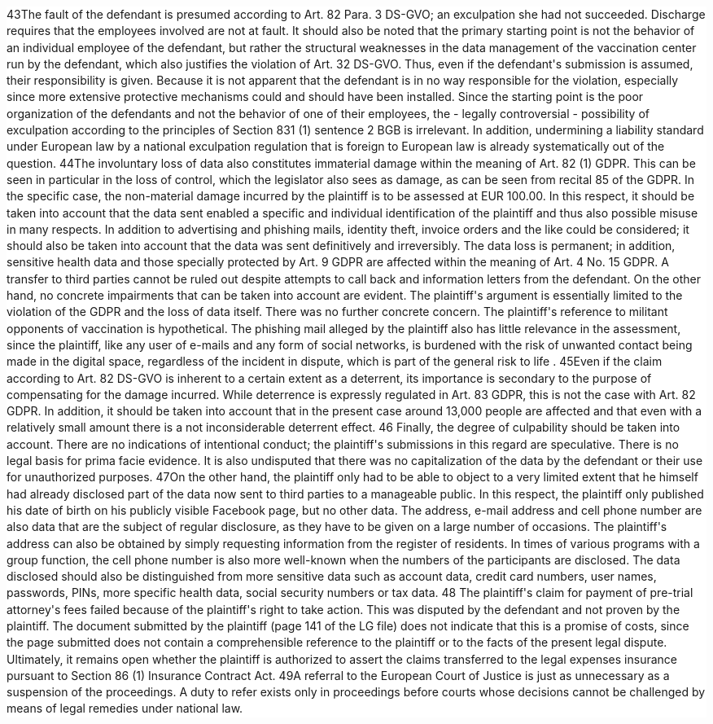 43The fault of the defendant is presumed according to Art. 82 Para. 3 DS-GVO; an exculpation she had not succeeded. Discharge requires that the employees involved are not at fault. It should also be noted that the primary starting point is not the behavior of an individual employee of the defendant, but rather the structural weaknesses in the data management of the vaccination center run by the defendant, which also justifies the violation of Art. 32 DS-GVO. Thus, even if the defendant's submission is assumed, their responsibility is given. Because it is not apparent that the defendant is in no way responsible for the violation, especially since more extensive protective mechanisms could and should have been installed. Since the starting point is the poor organization of the defendants and not the behavior of one of their employees, the - legally controversial - possibility of exculpation according to the principles of Section 831 (1) sentence 2 BGB is irrelevant. In addition, undermining a liability standard under European law by a national exculpation regulation that is foreign to European law is already systematically out of the question.
44The involuntary loss of data also constitutes immaterial damage within the meaning of Art. 82 (1) GDPR. This can be seen in particular in the loss of control, which the legislator also sees as damage, as can be seen from recital 85 of the GDPR. In the specific case, the non-material damage incurred by the plaintiff is to be assessed at EUR 100.00. In this respect, it should be taken into account that the data sent enabled a specific and individual identification of the plaintiff and thus also possible misuse in many respects. In addition to advertising and phishing mails, identity theft, invoice orders and the like could be considered; it should also be taken into account that the data was sent definitively and irreversibly. The data loss is permanent; in addition, sensitive health data and those specially protected by Art. 9 GDPR are affected within the meaning of Art. 4 No. 15 GDPR. A transfer to third parties cannot be ruled out despite attempts to call back and information letters from the defendant. On the other hand, no concrete impairments that can be taken into account are evident. The plaintiff's argument is essentially limited to the violation of the GDPR and the loss of data itself. There was no further concrete concern. The plaintiff's reference to militant opponents of vaccination is hypothetical. The phishing mail alleged by the plaintiff also has little relevance in the assessment, since the plaintiff, like any user of e-mails and any form of social networks, is burdened with the risk of unwanted contact being made in the digital space, regardless of the incident in dispute, which is part of the general risk to life .
45Even if the claim according to Art. 82 DS-GVO is inherent to a certain extent as a deterrent, its importance is secondary to the purpose of compensating for the damage incurred. While deterrence is expressly regulated in Art. 83 GDPR, this is not the case with Art. 82 GDPR. In addition, it should be taken into account that in the present case around 13,000 people are affected and that even with a relatively small amount there is a not inconsiderable deterrent effect.
46 Finally, the degree of culpability should be taken into account. There are no indications of intentional conduct; the plaintiff's submissions in this regard are speculative. There is no legal basis for prima facie evidence. It is also undisputed that there was no capitalization of the data by the defendant or their use for unauthorized purposes.
47On the other hand, the plaintiff only had to be able to object to a very limited extent that he himself had already disclosed part of the data now sent to third parties to a manageable public. In this respect, the plaintiff only published his date of birth on his publicly visible Facebook page, but no other data. The address, e-mail address and cell phone number are also data that are the subject of regular disclosure, as they have to be given on a large number of occasions. The plaintiff's address can also be obtained by simply requesting information from the register of residents. In times of various programs with a group function, the cell phone number is also more well-known when the numbers of the participants are disclosed. The data disclosed should also be distinguished from more sensitive data such as account data, credit card numbers, user names, passwords, PINs, more specific health data, social security numbers or tax data.
48 The plaintiff's claim for payment of pre-trial attorney's fees failed because of the plaintiff's right to take action. This was disputed by the defendant and not proven by the plaintiff. The document submitted by the plaintiff (page 141 of the LG file) does not indicate that this is a promise of costs, since the page submitted does not contain a comprehensible reference to the plaintiff or to the facts of the present legal dispute. Ultimately, it remains open whether the plaintiff is authorized to assert the claims transferred to the legal expenses insurance pursuant to Section 86 (1) Insurance Contract Act.
49A referral to the European Court of Justice is just as unnecessary as a suspension of the proceedings. A duty to refer exists only in proceedings before courts whose decisions cannot be challenged by means of legal remedies under national law.